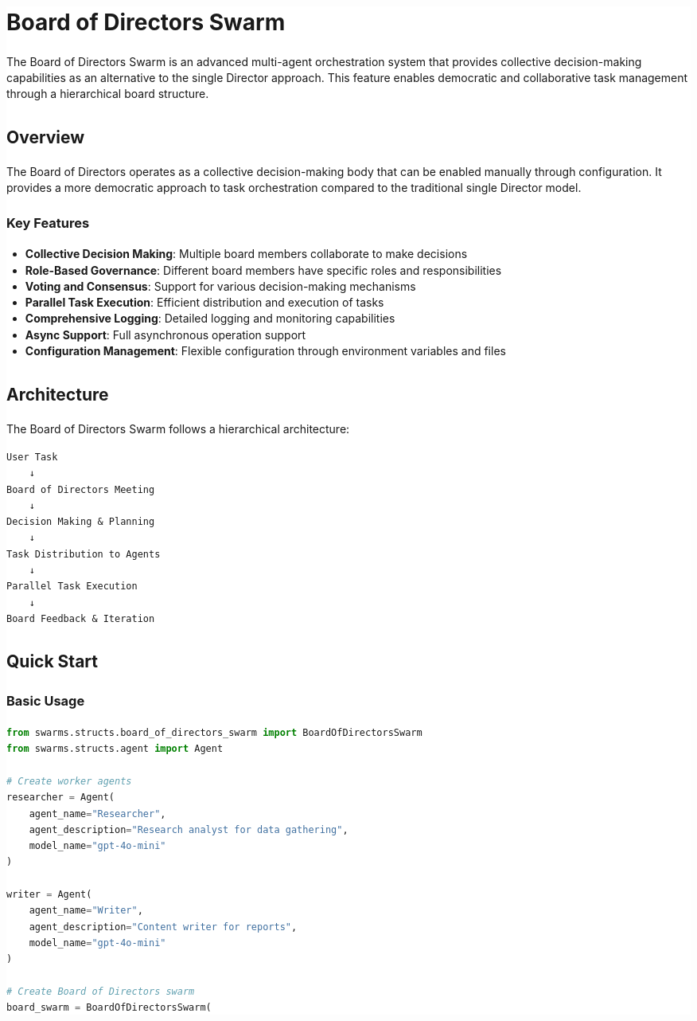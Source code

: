 # Board of Directors Swarm

The Board of Directors Swarm is an advanced multi-agent orchestration system that provides collective decision-making capabilities as an alternative to the single Director approach. This feature enables democratic and collaborative task management through a hierarchical board structure.

## Overview

The Board of Directors operates as a collective decision-making body that can be enabled manually through configuration. It provides a more democratic approach to task orchestration compared to the traditional single Director model.

### Key Features

- **Collective Decision Making**: Multiple board members collaborate to make decisions
- **Role-Based Governance**: Different board members have specific roles and responsibilities
- **Voting and Consensus**: Support for various decision-making mechanisms
- **Parallel Task Execution**: Efficient distribution and execution of tasks
- **Comprehensive Logging**: Detailed logging and monitoring capabilities
- **Async Support**: Full asynchronous operation support
- **Configuration Management**: Flexible configuration through environment variables and files

## Architecture

The Board of Directors Swarm follows a hierarchical architecture:

```
User Task
    ↓
Board of Directors Meeting
    ↓
Decision Making & Planning
    ↓
Task Distribution to Agents
    ↓
Parallel Task Execution
    ↓
Board Feedback & Iteration
```

## Quick Start

### Basic Usage

```python
from swarms.structs.board_of_directors_swarm import BoardOfDirectorsSwarm
from swarms.structs.agent import Agent

# Create worker agents
researcher = Agent(
    agent_name="Researcher",
    agent_description="Research analyst for data gathering",
    model_name="gpt-4o-mini"
)

writer = Agent(
    agent_name="Writer", 
    agent_description="Content writer for reports",
    model_name="gpt-4o-mini"
)

# Create Board of Directors swarm
board_swarm = BoardOfDirectorsSwarm(
```